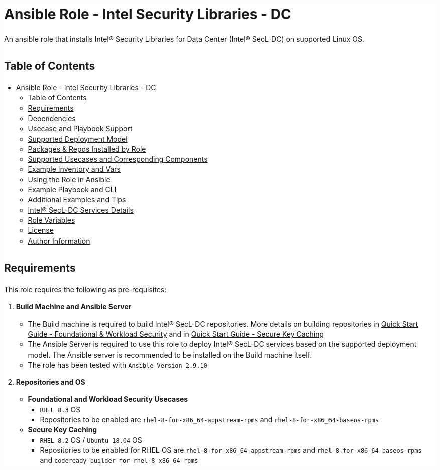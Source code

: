 Ansible Role - Intel Security Libraries - DC
=====================================

An ansible role that installs Intel® Security Libraries for Data Center (Intel® SecL-DC) on supported Linux OS. 

Table of Contents
-----------------
  
   * [Ansible Role - Intel Security Libraries - DC](#ansible-role---intel-security-libraries---dc)
      * [Table of Contents](#table-of-contents)
      * [Requirements](#requirements)
      * [Dependencies](#dependencies)
      * [Usecase and Playbook Support](#usecase-and-playbook-support)
      * [Supported Deployment Model](#supported-deployment-model)
      * [Packages &amp; Repos Installed by Role](#packages--repos-installed-by-role)
      * [Supported Usecases and  Corresponding Components](#supported-usecases-and--corresponding-components)
      * [Example Inventory and Vars](#example-inventory-and-vars)
      * [Using the Role in Ansible](#using-the-role-in-ansible)
      * [Example Playbook and CLI](#example-playbook-and-cli)
      * [Additional Examples and Tips](#additional-examples-and-tips)
      * [Intel® SecL-DC Services Details](#intel-secl-dc-services-details)
      * [Role Variables](#role-variables)
      * [License](#license)
      * [Author Information](#author-information)


Requirements
------------

This role requires the following as pre-requisites:

1. **Build Machine and Ansible Server**<br>
   
   - The Build machine is required to build Intel® SecL-DC repositories. More details on building repositories in [Quick Start Guide - Foundational & Workload Security](https://github.com/intel-secl/docs/blob/master/quick-start-guides/Quick%20Start%20Guide%20-%20Intel%C2%AE%20Security%20Libraries%20-%20Foundational%20%26%20Workload%20Security.md) and in [Quick Start Guide - Secure Key Caching](https://github.com/intel-secl/docs/blob/master/quick-start-guides/Quick%20Start%20Guide%20-%20Intel%C2%AE%20Security%20Libraries%20-%20Secure%20Key%20Caching.md)
   - The Ansible Server is required to use this role to deploy Intel® SecL-DC services based on the supported deployment   model. The Ansible server is recommended to be installed on the Build machine itself. 
   - The role has been tested with `Ansible Version 2.9.10`
   
2. **Repositories and OS**<br>

   * **Foundational and Workload Security Usecases**
     * `RHEL 8.3` OS
     * Repositories to be enabled are `rhel-8-for-x86_64-appstream-rpms` and `rhel-8-for-x86_64-baseos-rpms`<br>
   * **Secure Key Caching**
     * `RHEL 8.2` OS / `Ubuntu 18.04` OS
     * Repositories to be enabled for RHEL OS are `rhel-8-for-x86_64-appstream-rpms` and `rhel-8-for-x86_64-baseos-rpms` and `codeready-builder-for-rhel-8-x86_64-rpms`<br>
